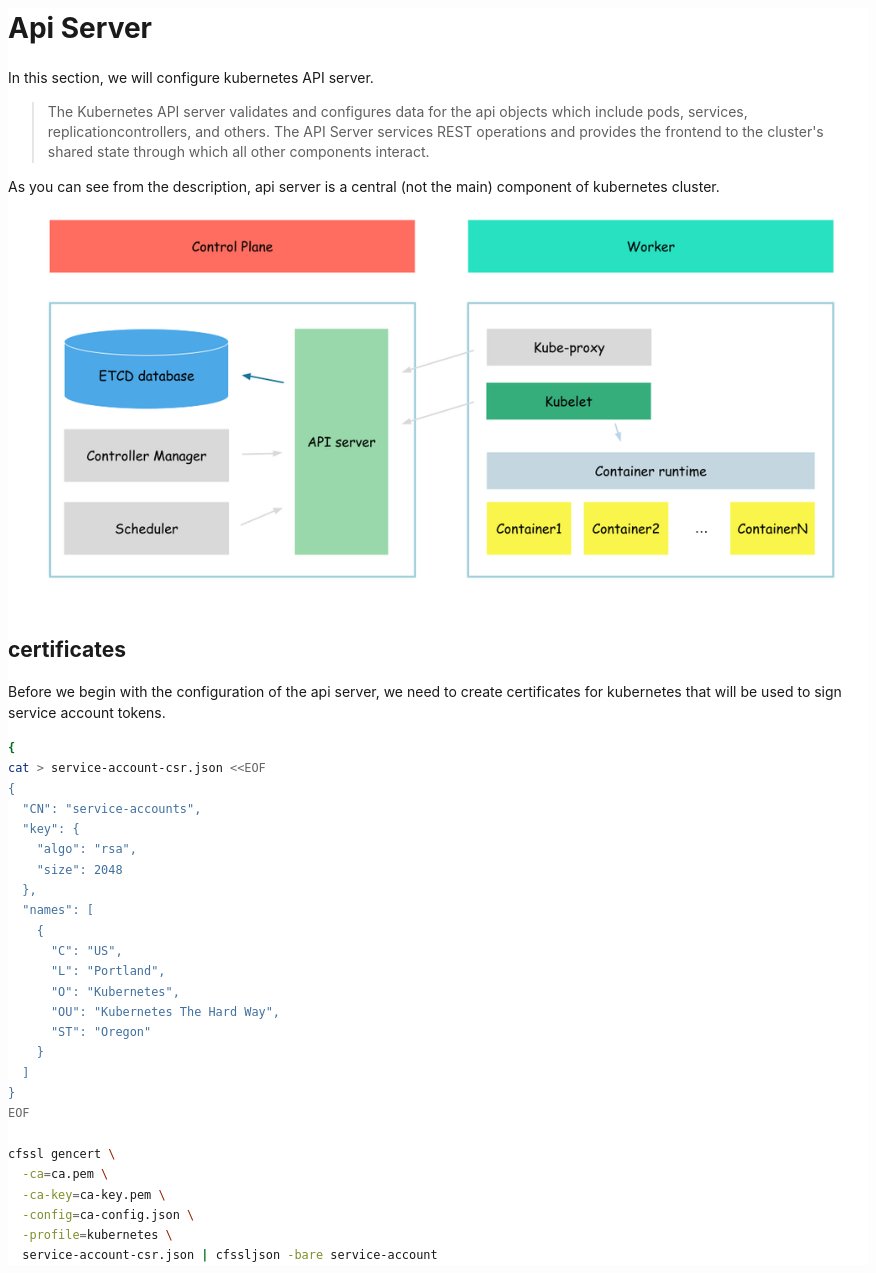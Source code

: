 # Api Server

In this section, we will configure kubernetes API server.

> The Kubernetes API server validates and configures data for the api objects which include pods, services, replicationcontrollers, and others. The API Server services REST operations and provides the frontend to the cluster's shared state through which all other components interact.

As you can see from the description, api server is a central (not the main) component of kubernetes cluster.

![image](./img/05_cluster_architecture_apiserver.png "Kubelet")

## certificates

Before we begin with the configuration of the api server, we need to create certificates for kubernetes that will be used to sign service account tokens.
```bash
{
cat > service-account-csr.json <<EOF
{
  "CN": "service-accounts",
  "key": {
    "algo": "rsa",
    "size": 2048
  },
  "names": [
    {
      "C": "US",
      "L": "Portland",
      "O": "Kubernetes",
      "OU": "Kubernetes The Hard Way",
      "ST": "Oregon"
    }
  ]
}
EOF

cfssl gencert \
  -ca=ca.pem \
  -ca-key=ca-key.pem \
  -config=ca-config.json \
  -profile=kubernetes \
  service-account-csr.json | cfssljson -bare service-account
```